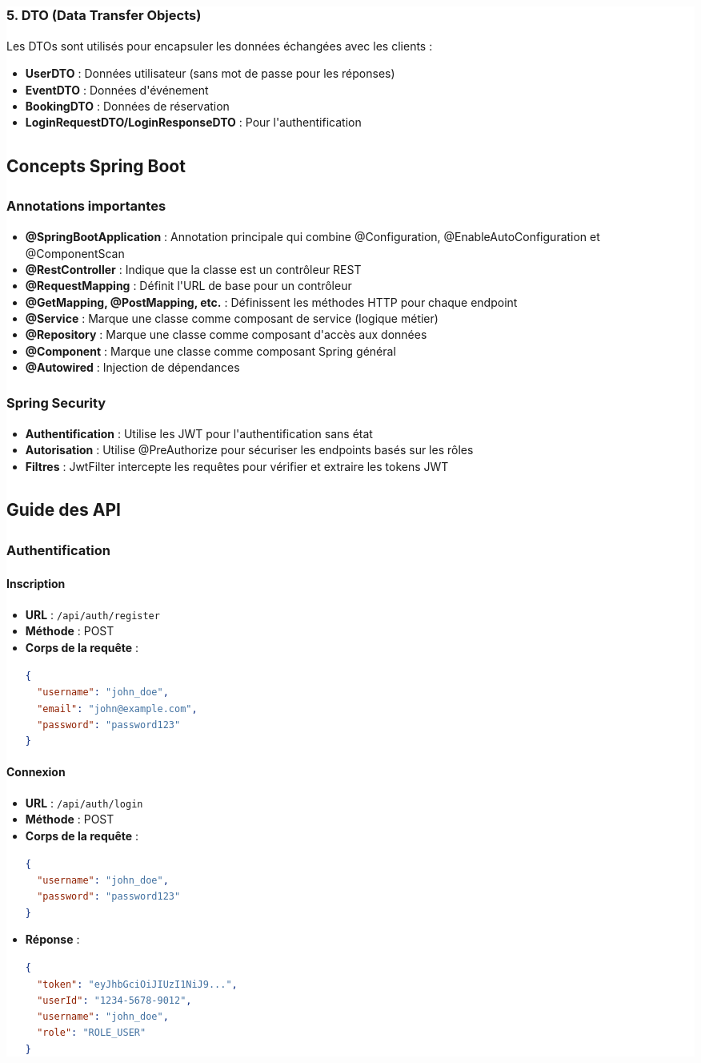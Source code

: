 ### 5. DTO (Data Transfer Objects)

Les DTOs sont utilisés pour encapsuler les données échangées avec les clients :

- **UserDTO** : Données utilisateur (sans mot de passe pour les réponses)
- **EventDTO** : Données d'événement
- **BookingDTO** : Données de réservation
- **LoginRequestDTO/LoginResponseDTO** : Pour l'authentification

## Concepts Spring Boot

### Annotations importantes

- **@SpringBootApplication** : Annotation principale qui combine @Configuration, @EnableAutoConfiguration et @ComponentScan
- **@RestController** : Indique que la classe est un contrôleur REST
- **@RequestMapping** : Définit l'URL de base pour un contrôleur
- **@GetMapping, @PostMapping, etc.** : Définissent les méthodes HTTP pour chaque endpoint
- **@Service** : Marque une classe comme composant de service (logique métier)
- **@Repository** : Marque une classe comme composant d'accès aux données
- **@Component** : Marque une classe comme composant Spring général
- **@Autowired** : Injection de dépendances

### Spring Security

- **Authentification** : Utilise les JWT pour l'authentification sans état
- **Autorisation** : Utilise @PreAuthorize pour sécuriser les endpoints basés sur les rôles
- **Filtres** : JwtFilter intercepte les requêtes pour vérifier et extraire les tokens JWT

## Guide des API

### Authentification

#### Inscription
- **URL** : `/api/auth/register`
- **Méthode** : POST
- **Corps de la requête** :
  ```json
  {
    "username": "john_doe",
    "email": "john@example.com",
    "password": "password123"
  }
  ```

#### Connexion
- **URL** : `/api/auth/login`
- **Méthode** : POST
- **Corps de la requête** :
  ```json
  {
    "username": "john_doe",
    "password": "password123"
  }
  ```
- **Réponse** :
  ```json
  {
    "token": "eyJhbGciOiJIUzI1NiJ9...",
    "userId": "1234-5678-9012",
    "username": "john_doe",
    "role": "ROLE_USER"
  }
  ```